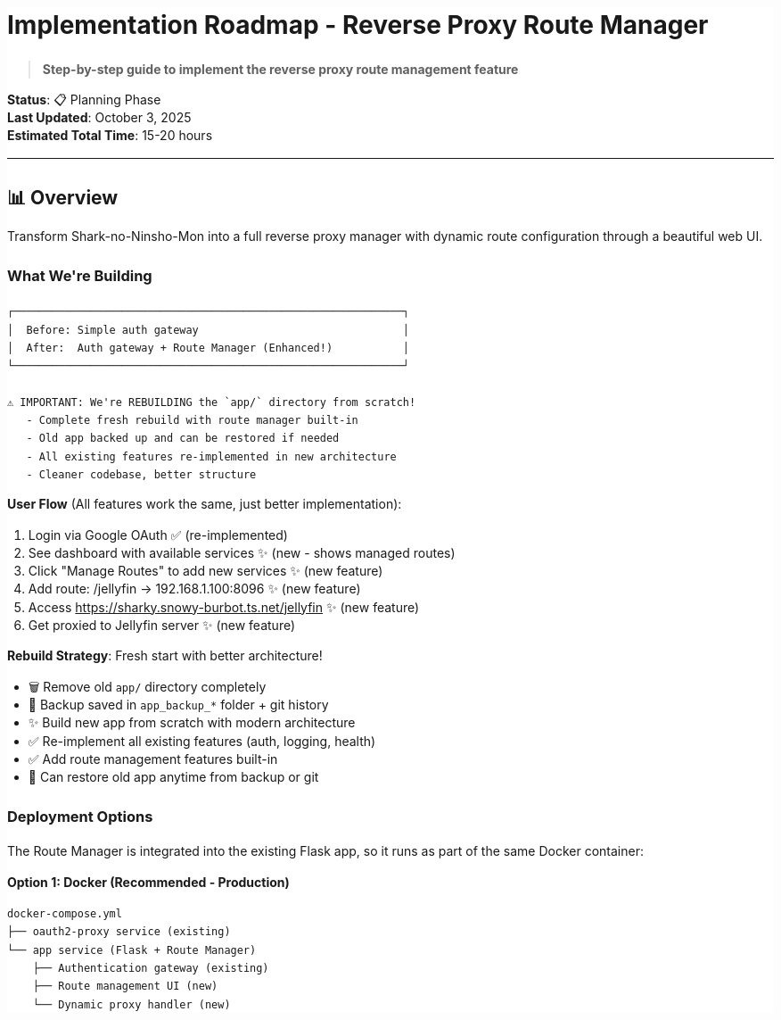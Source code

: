 # Implementation Roadmap - Reverse Proxy Route Manager

> **Step-by-step guide to implement the reverse proxy route management feature**

**Status**: 📋 Planning Phase  
**Last Updated**: October 3, 2025  
**Estimated Total Time**: 15-20 hours

---

## 📊 Overview

Transform Shark-no-Ninsho-Mon into a full reverse proxy manager with dynamic route configuration through a beautiful web UI.

### What We're Building

```
┌─────────────────────────────────────────────────────────────┐
│  Before: Simple auth gateway                                │
│  After:  Auth gateway + Route Manager (Enhanced!)           │
└─────────────────────────────────────────────────────────────┘

⚠️ IMPORTANT: We're REBUILDING the `app/` directory from scratch!
   - Complete fresh rebuild with route manager built-in
   - Old app backed up and can be restored if needed
   - All existing features re-implemented in new architecture
   - Cleaner codebase, better structure
```

**User Flow** (All features work the same, just better implementation):
1. Login via Google OAuth ✅ (re-implemented)
2. See dashboard with available services ✨ (new - shows managed routes)
3. Click "Manage Routes" to add new services ✨ (new feature)
4. Add route: /jellyfin → 192.168.1.100:8096 ✨ (new feature)
5. Access https://sharky.snowy-burbot.ts.net/jellyfin ✨ (new feature)
6. Get proxied to Jellyfin server ✨ (new feature)

**Rebuild Strategy**: Fresh start with better architecture!
- 🗑️ Remove old `app/` directory completely
- 💾 Backup saved in `app_backup_*` folder + git history
- ✨ Build new app from scratch with modern architecture
- ✅ Re-implement all existing features (auth, logging, health)
- ✅ Add route management features built-in
- 🔄 Can restore old app anytime from backup or git

### Deployment Options

The Route Manager is integrated into the existing Flask app, so it runs as part of the same Docker container:

**Option 1: Docker (Recommended - Production)**
```
docker-compose.yml
├── oauth2-proxy service (existing)
└── app service (Flask + Route Manager)
    ├── Authentication gateway (existing)
    ├── Route management UI (new)
    └── Dynamic proxy handler (new)
```
